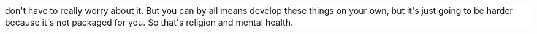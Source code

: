 don't have to really worry about it. But you can by all means develop these things on your own, but it's just going to be harder because it's not packaged for you. So that's religion and mental health.